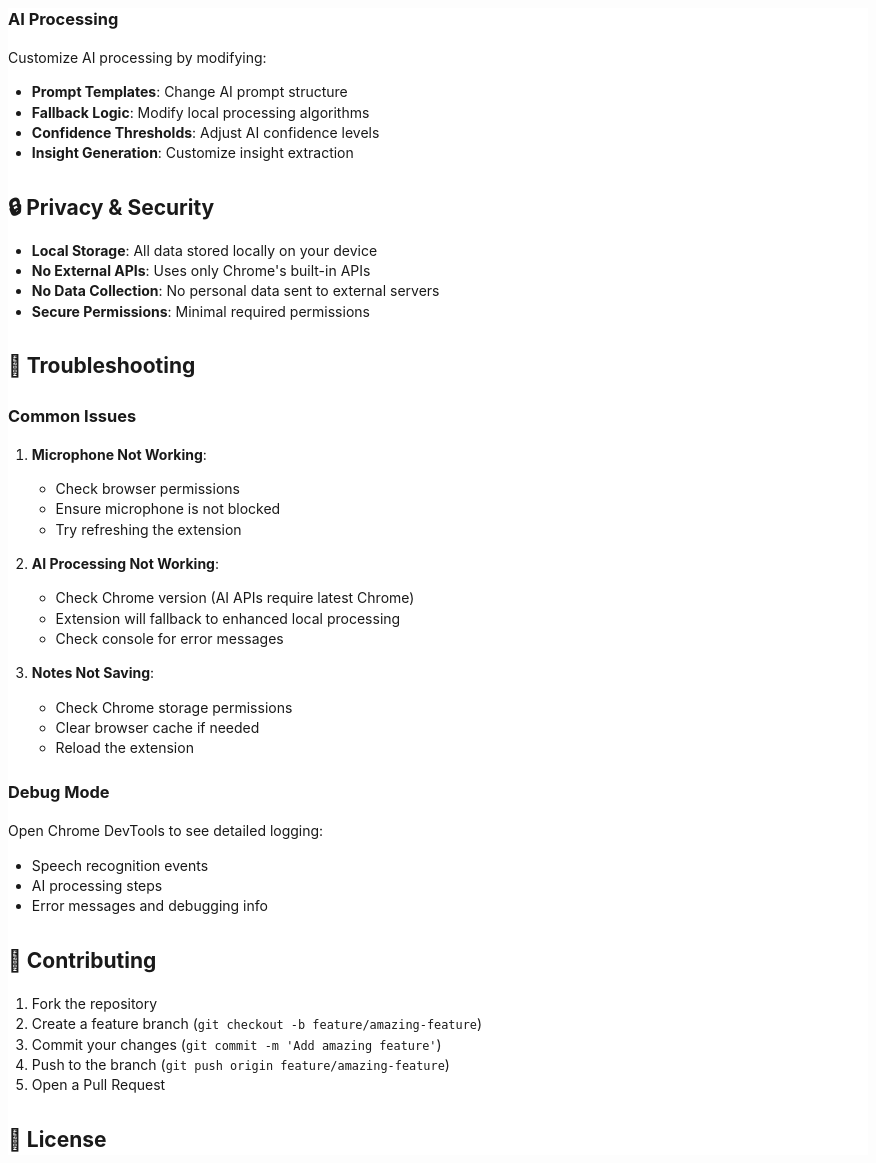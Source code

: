 ### **AI Processing**
Customize AI processing by modifying:

- **Prompt Templates**: Change AI prompt structure
- **Fallback Logic**: Modify local processing algorithms
- **Confidence Thresholds**: Adjust AI confidence levels
- **Insight Generation**: Customize insight extraction

## 🔒 Privacy & Security

- **Local Storage**: All data stored locally on your device
- **No External APIs**: Uses only Chrome's built-in APIs
- **No Data Collection**: No personal data sent to external servers
- **Secure Permissions**: Minimal required permissions

## 🐛 Troubleshooting

### **Common Issues**

1. **Microphone Not Working**:
   - Check browser permissions
   - Ensure microphone is not blocked
   - Try refreshing the extension

2. **AI Processing Not Working**:
   - Check Chrome version (AI APIs require latest Chrome)
   - Extension will fallback to enhanced local processing
   - Check console for error messages

3. **Notes Not Saving**:
   - Check Chrome storage permissions
   - Clear browser cache if needed
   - Reload the extension

### **Debug Mode**
Open Chrome DevTools to see detailed logging:
- Speech recognition events
- AI processing steps
- Error messages and debugging info

## 🤝 Contributing

1. Fork the repository
2. Create a feature branch (`git checkout -b feature/amazing-feature`)
3. Commit your changes (`git commit -m 'Add amazing feature'`)
4. Push to the branch (`git push origin feature/amazing-feature`)
5. Open a Pull Request

## 📝 License
